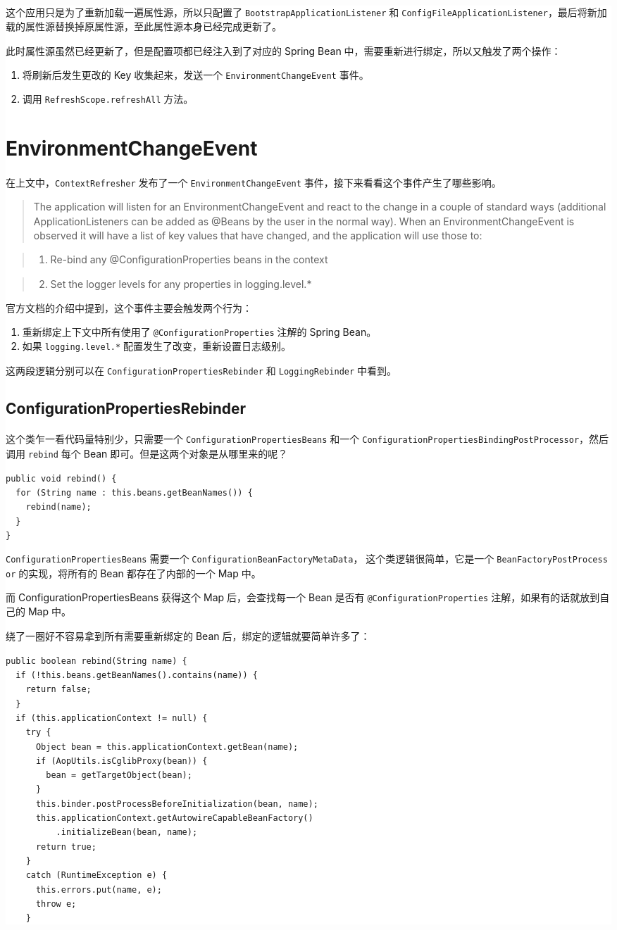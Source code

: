 这个应用只是为了重新加载一遍属性源，所以只配置了 `BootstrapApplicationListener` 和 `ConfigFileApplicationListener`，最后将新加载的属性源替换掉原属性源，至此属性源本身已经完成更新了。

此时属性源虽然已经更新了，但是配置项都已经注入到了对应的 Spring Bean 中，需要重新进行绑定，所以又触发了两个操作：

1. 将刷新后发生更改的 Key 收集起来，发送一个 `EnvironmentChangeEvent` 事件。

2. 调用 `RefreshScope.refreshAll` 方法。

# EnvironmentChangeEvent

在上文中，`ContextRefresher` 发布了一个 `EnvironmentChangeEvent` 事件，接下来看看这个事件产生了哪些影响。

> The application will listen for an EnvironmentChangeEvent and react to the change in a couple of standard ways (additional ApplicationListeners can be added as @Beans by the user in the normal way). When an EnvironmentChangeEvent is observed it will have a list of key values that have changed, and the application will use those to:

> 1. Re-bind any @ConfigurationProperties beans in the context

> 2. Set the logger levels for any properties in logging.level.*

官方文档的介绍中提到，这个事件主要会触发两个行为：

1. 重新绑定上下文中所有使用了 `@ConfigurationProperties` 注解的 Spring Bean。
2. 如果 `logging.level.*` 配置发生了改变，重新设置日志级别。

这两段逻辑分别可以在 `ConfigurationPropertiesRebinder` 和 `LoggingRebinder` 中看到。

## ConfigurationPropertiesRebinder

这个类乍一看代码量特别少，只需要一个 `ConfigurationPropertiesBeans` 和一个 `ConfigurationPropertiesBindingPostProcessor`，然后调用 `rebind` 每个 Bean 即可。但是这两个对象是从哪里来的呢？

```
public void rebind() {
  for (String name : this.beans.getBeanNames()) {
    rebind(name);
  }
}
```

`ConfigurationPropertiesBeans` 需要一个 `ConfigurationBeanFactoryMetaData`， 这个类逻辑很简单，它是一个 `BeanFactoryPostProcessor` 的实现，将所有的 Bean 都存在了内部的一个 Map 中。

而 ConfigurationPropertiesBeans 获得这个 Map 后，会查找每一个 Bean 是否有 `@ConfigurationProperties` 注解，如果有的话就放到自己的 Map 中。

绕了一圈好不容易拿到所有需要重新绑定的 Bean 后，绑定的逻辑就要简单许多了：

```
public boolean rebind(String name) {
  if (!this.beans.getBeanNames().contains(name)) {
    return false;
  }
  if (this.applicationContext != null) {
    try {
      Object bean = this.applicationContext.getBean(name);
      if (AopUtils.isCglibProxy(bean)) {
        bean = getTargetObject(bean);
      }
      this.binder.postProcessBeforeInitialization(bean, name);
      this.applicationContext.getAutowireCapableBeanFactory()
          .initializeBean(bean, name);
      return true;
    }
    catch (RuntimeException e) {
      this.errors.put(name, e);
      throw e;
    }
```